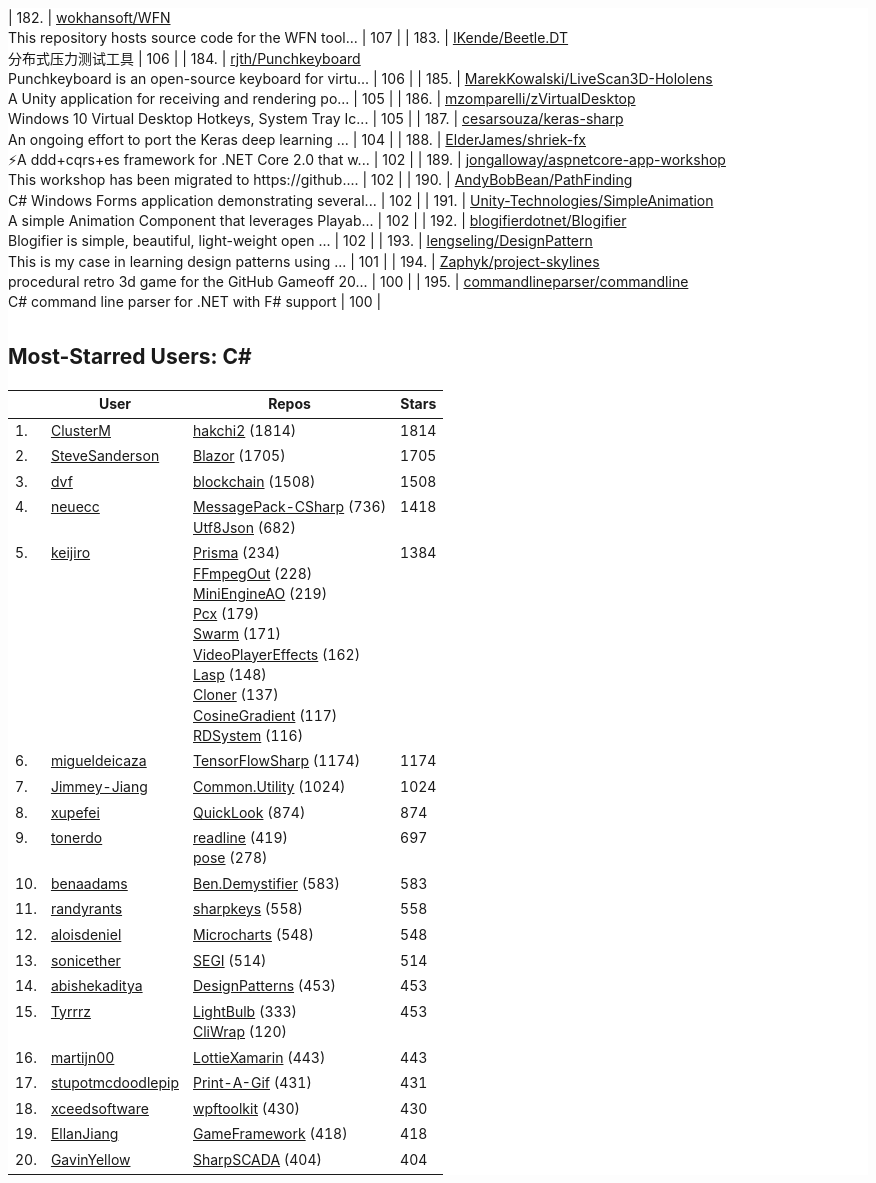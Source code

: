 | 182. | [wokhansoft/WFN](https://github.com/wokhansoft/WFN) <br/>This repository hosts source code for the WFN tool... | 107 |
| 183. | [IKende/Beetle.DT](https://github.com/IKende/Beetle.DT) <br/>分布式压力测试工具 | 106 |
| 184. | [rjth/Punchkeyboard](https://github.com/rjth/Punchkeyboard) <br/>Punchkeyboard is an open-source keyboard for virtu... | 106 |
| 185. | [MarekKowalski/LiveScan3D-Hololens](https://github.com/MarekKowalski/LiveScan3D-Hololens) <br/>A Unity application for receiving and rendering po... | 105 |
| 186. | [mzomparelli/zVirtualDesktop](https://github.com/mzomparelli/zVirtualDesktop) <br/>Windows 10 Virtual Desktop Hotkeys, System Tray Ic... | 105 |
| 187. | [cesarsouza/keras-sharp](https://github.com/cesarsouza/keras-sharp) <br/>An ongoing effort to port the Keras deep learning ... | 104 |
| 188. | [ElderJames/shriek-fx](https://github.com/ElderJames/shriek-fx) <br/>⚡️A ddd+cqrs+es framework for .NET Core 2.0 that w... | 102 |
| 189. | [jongalloway/aspnetcore-app-workshop](https://github.com/jongalloway/aspnetcore-app-workshop) <br/>This workshop has been migrated to https://github.... | 102 |
| 190. | [AndyBobBean/PathFinding](https://github.com/AndyBobBean/PathFinding) <br/>C# Windows Forms application demonstrating several... | 102 |
| 191. | [Unity-Technologies/SimpleAnimation](https://github.com/Unity-Technologies/SimpleAnimation) <br/>A simple Animation Component that leverages Playab... | 102 |
| 192. | [blogifierdotnet/Blogifier](https://github.com/blogifierdotnet/Blogifier) <br/>Blogifier is simple, beautiful, light-weight open ... | 102 |
| 193. | [lengseling/DesignPattern](https://github.com/lengseling/DesignPattern) <br/>This is my case in learning design patterns using ... | 101 |
| 194. | [Zaphyk/project-skylines](https://github.com/Zaphyk/project-skylines) <br/>procedural retro 3d game for the GitHub Gameoff 20... | 100 |
| 195. | [commandlineparser/commandline](https://github.com/commandlineparser/commandline) <br/>C# command line parser for .NET with F# support | 100 |

## Most-Starred Users: C#

| | User | Repos | Stars |
|---|---|---|---|
| 1. | [ClusterM](https://github.com/ClusterM)  | [hakchi2](https://github.com/ClusterM/hakchi2)  (1814) <br/> | 1814 |
| 2. | [SteveSanderson](https://github.com/SteveSanderson)  | [Blazor](https://github.com/SteveSanderson/Blazor)  (1705) <br/> | 1705 |
| 3. | [dvf](https://github.com/dvf)  | [blockchain](https://github.com/dvf/blockchain)  (1508) <br/> | 1508 |
| 4. | [neuecc](https://github.com/neuecc)  | [MessagePack-CSharp](https://github.com/neuecc/MessagePack-CSharp)  (736) <br/>[Utf8Json](https://github.com/neuecc/Utf8Json)  (682) <br/> | 1418 |
| 5. | [keijiro](https://github.com/keijiro)  | [Prisma](https://github.com/keijiro/Prisma)  (234) <br/>[FFmpegOut](https://github.com/keijiro/FFmpegOut)  (228) <br/>[MiniEngineAO](https://github.com/keijiro/MiniEngineAO)  (219) <br/>[Pcx](https://github.com/keijiro/Pcx)  (179) <br/>[Swarm](https://github.com/keijiro/Swarm)  (171) <br/>[VideoPlayerEffects](https://github.com/keijiro/VideoPlayerEffects)  (162) <br/>[Lasp](https://github.com/keijiro/Lasp)  (148) <br/>[Cloner](https://github.com/keijiro/Cloner)  (137) <br/>[CosineGradient](https://github.com/keijiro/CosineGradient)  (117) <br/>[RDSystem](https://github.com/keijiro/RDSystem)  (116) <br/> | 1384 |
| 6. | [migueldeicaza](https://github.com/migueldeicaza)  | [TensorFlowSharp](https://github.com/migueldeicaza/TensorFlowSharp)  (1174) <br/> | 1174 |
| 7. | [Jimmey-Jiang](https://github.com/Jimmey-Jiang)  | [Common.Utility](https://github.com/Jimmey-Jiang/Common.Utility)  (1024) <br/> | 1024 |
| 8. | [xupefei](https://github.com/xupefei)  | [QuickLook](https://github.com/xupefei/QuickLook)  (874) <br/> | 874 |
| 9. | [tonerdo](https://github.com/tonerdo)  | [readline](https://github.com/tonerdo/readline)  (419) <br/>[pose](https://github.com/tonerdo/pose)  (278) <br/> | 697 |
| 10. | [benaadams](https://github.com/benaadams)  | [Ben.Demystifier](https://github.com/benaadams/Ben.Demystifier)  (583) <br/> | 583 |
| 11. | [randyrants](https://github.com/randyrants)  | [sharpkeys](https://github.com/randyrants/sharpkeys)  (558) <br/> | 558 |
| 12. | [aloisdeniel](https://github.com/aloisdeniel)  | [Microcharts](https://github.com/aloisdeniel/Microcharts)  (548) <br/> | 548 |
| 13. | [sonicether](https://github.com/sonicether)  | [SEGI](https://github.com/sonicether/SEGI)  (514) <br/> | 514 |
| 14. | [abishekaditya](https://github.com/abishekaditya)  | [DesignPatterns](https://github.com/abishekaditya/DesignPatterns)  (453) <br/> | 453 |
| 15. | [Tyrrrz](https://github.com/Tyrrrz)  | [LightBulb](https://github.com/Tyrrrz/LightBulb)  (333) <br/>[CliWrap](https://github.com/Tyrrrz/CliWrap)  (120) <br/> | 453 |
| 16. | [martijn00](https://github.com/martijn00)  | [LottieXamarin](https://github.com/martijn00/LottieXamarin)  (443) <br/> | 443 |
| 17. | [stupotmcdoodlepip](https://github.com/stupotmcdoodlepip)  | [Print-A-Gif](https://github.com/stupotmcdoodlepip/Print-A-Gif)  (431) <br/> | 431 |
| 18. | [xceedsoftware](https://github.com/xceedsoftware)  | [wpftoolkit](https://github.com/xceedsoftware/wpftoolkit)  (430) <br/> | 430 |
| 19. | [EllanJiang](https://github.com/EllanJiang)  | [GameFramework](https://github.com/EllanJiang/GameFramework)  (418) <br/> | 418 |
| 20. | [GavinYellow](https://github.com/GavinYellow)  | [SharpSCADA](https://github.com/GavinYellow/SharpSCADA)  (404) <br/> | 404 |